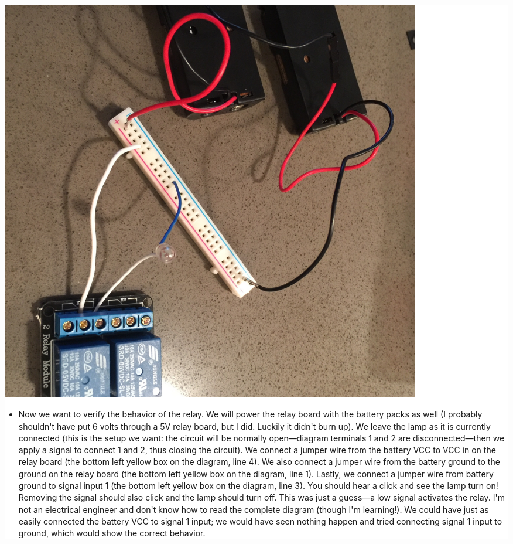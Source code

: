 <img src="img/lamp-relay-2.jpg" width="700">

* Now we want to verify the behavior of the relay. We will power the relay board with the battery packs as well (I probably shouldn't have put 6 volts through a 5V relay board, but I did. Luckily it didn't burn up). We leave the lamp as it is currently connected (this is the setup we want: the circuit will be normally open—diagram terminals 1 and 2 are disconnected—then we apply a signal to connect 1 and 2, thus closing the circuit). We connect a jumper wire from the battery VCC to VCC in on the relay board (the bottom left yellow box on the diagram, line 4). We also connect a jumper wire from the battery ground to the ground on the relay board (the bottom left yellow box on the diagram, line 1). Lastly, we connect a jumper wire from battery ground to signal input 1 (the bottom left yellow box on the diagram, line 3). You should hear a click and see the lamp turn on! Removing the signal should also click and the lamp should turn off. This was just a guess—a low signal activates the relay. I'm not an electrical engineer and don't know how to read the complete diagram (though I'm learning!). We could have just as easily connected the battery VCC to signal 1 input; we would have seen nothing happen and tried connecting signal 1 input to ground, which would show the correct behavior.
